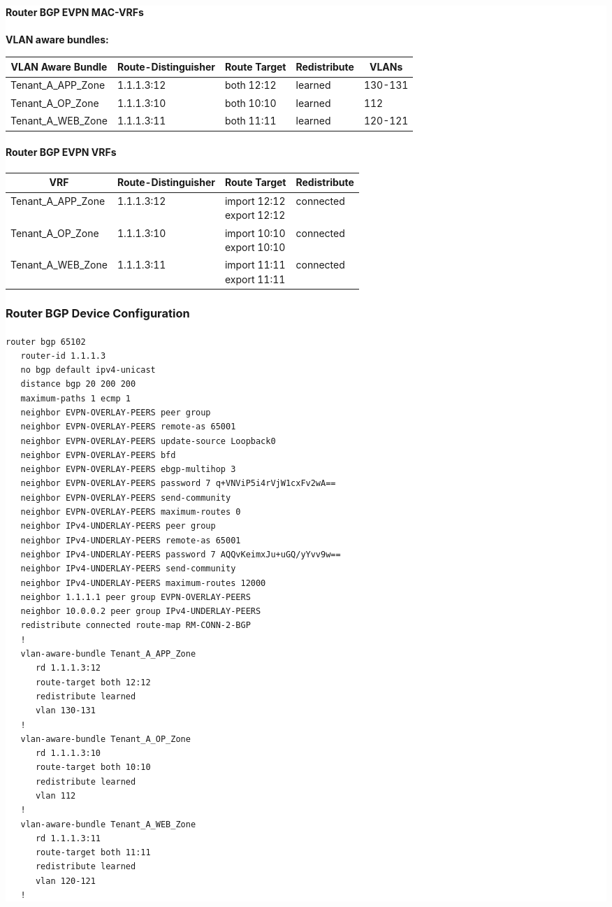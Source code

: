 #### Router BGP EVPN MAC-VRFs

**VLAN aware bundles:**

| VLAN Aware Bundle | Route-Distinguisher | Route Target | Redistribute | VLANs |
| ----------------- | ------------------- | ------------ | ------------ | ----- |
| Tenant_A_APP_Zone | 1.1.1.3:12 | both 12:12 | learned | 130-131 |
| Tenant_A_OP_Zone | 1.1.1.3:10 | both 10:10 | learned | 112 |
| Tenant_A_WEB_Zone | 1.1.1.3:11 | both 11:11 | learned | 120-121 |

#### Router BGP EVPN VRFs

| VRF | Route-Distinguisher | Route Target | Redistribute |
| --- | ------------------- | ------------ | ------------ |
| Tenant_A_APP_Zone | 1.1.1.3:12 | import 12:12<br> export 12:12 | connected |
| Tenant_A_OP_Zone | 1.1.1.3:10 | import 10:10<br> export 10:10 | connected |
| Tenant_A_WEB_Zone | 1.1.1.3:11 | import 11:11<br> export 11:11 | connected |

### Router BGP Device Configuration

```eos
router bgp 65102
   router-id 1.1.1.3
   no bgp default ipv4-unicast
   distance bgp 20 200 200
   maximum-paths 1 ecmp 1
   neighbor EVPN-OVERLAY-PEERS peer group
   neighbor EVPN-OVERLAY-PEERS remote-as 65001
   neighbor EVPN-OVERLAY-PEERS update-source Loopback0
   neighbor EVPN-OVERLAY-PEERS bfd
   neighbor EVPN-OVERLAY-PEERS ebgp-multihop 3
   neighbor EVPN-OVERLAY-PEERS password 7 q+VNViP5i4rVjW1cxFv2wA==
   neighbor EVPN-OVERLAY-PEERS send-community
   neighbor EVPN-OVERLAY-PEERS maximum-routes 0
   neighbor IPv4-UNDERLAY-PEERS peer group
   neighbor IPv4-UNDERLAY-PEERS remote-as 65001
   neighbor IPv4-UNDERLAY-PEERS password 7 AQQvKeimxJu+uGQ/yYvv9w==
   neighbor IPv4-UNDERLAY-PEERS send-community
   neighbor IPv4-UNDERLAY-PEERS maximum-routes 12000
   neighbor 1.1.1.1 peer group EVPN-OVERLAY-PEERS
   neighbor 10.0.0.2 peer group IPv4-UNDERLAY-PEERS
   redistribute connected route-map RM-CONN-2-BGP
   !
   vlan-aware-bundle Tenant_A_APP_Zone
      rd 1.1.1.3:12
      route-target both 12:12
      redistribute learned
      vlan 130-131
   !
   vlan-aware-bundle Tenant_A_OP_Zone
      rd 1.1.1.3:10
      route-target both 10:10
      redistribute learned
      vlan 112
   !
   vlan-aware-bundle Tenant_A_WEB_Zone
      rd 1.1.1.3:11
      route-target both 11:11
      redistribute learned
      vlan 120-121
   !
```